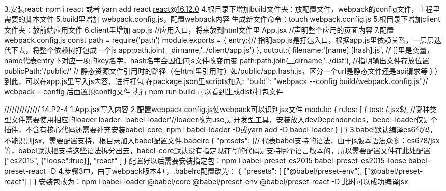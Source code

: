 3.安装react: npm i react  或者  yarn add react
    react@16.12.0
4.根目录下增加build文件夹：放配置文件，webpack的config文件，工程里需要的脚本文件
5.build里增加
    webpack.config.js，配置webpack内容
    生成新文件命令：touch webpack.config.js
5.根目录下增加client文件夹：放前端应用文件
6.client里增加
    app.js  //应用入口，将来放到html文件里
    App.jsx  //声明整个应用的页面内容
7.配置webpack.config.js
const path = require('path')
module.exports = {
    entry:{// 指明app.js是打包入口，根据app.js里依赖关系，一层层迭代下去，将整个依赖树打包成一个js
        app:path.join(__dirname,'../client/app.js')
    },
    output:{
        filename:'[name].[hash].js', // []里是变量，name代表entry下对应一项的key名字，hash名字会因任何js文件改变而变
        path:path.join(__dirname,'../dist'), //指明输出文件存放位置
        publicPath:'/public/' // 静态资源文件引用时的路径（在html里引用时）如/public/app.hash.js，区分一个url是静态文件还是api请求等
    }
}
到此，可以在app.js里写入js内容，进行打包
在package.json里scripts加入: "build": "webpack --config build/webpack.config.js"// webpack --config 后面置顶config文件
执行 npm run build
可以看到生成dist/打包文件

//////////////
14.P2-4
1.App.jsx写入内容
2.配置webpack.config.js使webpack可以识别jsx文件
module: {
    rules: [
        {
            test: /\.jsx$/, //哪种类型文件需要使用相应的loader
            loader: 'babel-loader'//loader改为use,是开发型工具，安装放入devDependencies，bebel-loader仅是个插件，不含有核心代码还需要补充安装babel-core, npm i babel-loader -D或yarn add -D babel-loader
        }
    ]
}
3.babel默认编译es6代码，不能识别jsx，需要配置支持，根目录加入babel配置文件.babelrc
{
    "presets": [// 代表babel支持的语法，由于js版本语法众多：es678/jsx等，babel默认把支持这些语法拆分出去，babel-core默认没有指定现在写的代码是支持哪个语言版本的，所以需要配置文件在此处配置
        ["es2015", {"loose":true}],
        "react"
    ]
}
配置好以后需要安装指定包：npm i babel-preset-es2015 babel-preset-es2015-loose babel-preset-react -D
4.步骤3中，由于webpack版本4+，.babelrc配置改为：
{
  "presets": [
    ["@babel/preset-env"],
    ["@babel/preset-react"]
  ]
}
安装包改为：npm i babel-loader @babel/core @babel/preset-env @babel/preset-react -D
此时可以成功编译jsx
